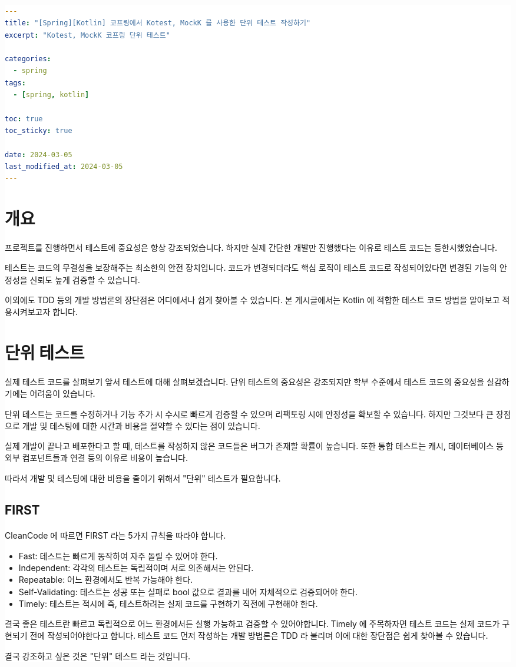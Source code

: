 ```yaml
---
title: "[Spring][Kotlin] 코프링에서 Kotest, MockK 를 사용한 단위 테스트 작성하기"
excerpt: "Kotest, MockK 코프링 단위 테스트"

categories:
  - spring
tags:
  - [spring, kotlin]

toc: true
toc_sticky: true

date: 2024-03-05
last_modified_at: 2024-03-05
---
```


# 개요

프로젝트를 진행하면서 테스트에 중요성은 항상 강조되었습니다. 하지만 실제 간단한 개발만 진행했다는 이유로 테스트 코드는 등한시했었습니다.

테스트는 코드의 무결성을 보장해주는 최소한의 안전 장치입니다. 코드가 변경되더라도 핵심 로직이 테스트 코드로 작성되어있다면 변경된 기능의 안정성을 신뢰도 높게 검증할 수 있습니다. 

이외에도 TDD 등의 개발 방법론의 장단점은 어디에서나 쉽게 찾아볼 수 있습니다. 본 게시글에서는 Kotlin 에 적합한 테스트 코드 방법을 알아보고 적용시켜보고자 합니다.

# 단위 테스트 

실제 테스트 코드를 살펴보기 앞서 테스트에 대해 살펴보겠습니다. 단위 테스트의 중요성은 강조되지만 학부 수준에서 테스트 코드의 중요성을 실감하기에는 어려움이 있습니다. 

단위 테스트는 코드를 수정하거나 기능 추가 시 수시로 빠르게 검증할 수 있으며 리팩토링 시에 안정성을 확보할 수 있습니다. 하지만 그것보다 큰 장점으로 개발 및 테스팅에 대한 시간과 비용을 절약할 수 있다는 점이 있습니다. 

실제 개발이 끝나고 배포한다고 할 때, 테스트를 작성하지 않은 코드들은 버그가 존재할 확률이 높습니다. 또한 통합 테스트는 캐시, 데이터베이스 등 외부 컴포넌트들과 연결 등의 이유로 비용이 높습니다. 

따라서 개발 및 테스팅에 대한 비용을 줄이기 위해서 "단위" 테스트가 필요합니다.

## FIRST

CleanCode 에 따르면 FIRST 라는 5가지 규칙을 따라야 합니다.

- Fast: 테스트는 빠르게 동작하여 자주 돌릴 수 있어야 한다.
- Independent: 각각의 테스트는 독립적이며 서로 의존해서는 안된다.
- Repeatable: 어느 환경에서도 반복 가능해야 한다.
- Self-Validating: 테스트는 성공 또는 실패로 bool 값으로 결과를 내어 자체적으로 검증되어야 한다.
- Timely: 테스트는 적시에 즉, 테스트하려는 실제 코드를 구현하기 직전에 구현해야 한다.

결국 좋은 테스트란 빠르고 독립적으로 어느 환경에서든 실행 가능하고 검증할 수 있어야합니다. Timely 에 주목하자면 테스트 코드는 실제 코드가 구현되기 전에 작성되어야한다고 합니다. 테스트 코드 먼저 작성하는 개발 방법론은 TDD 라 불리며 이에 대한 장단점은 쉽게 찾아볼 수 있습니다.

결국 강조하고 싶은 것은 "단위" 테스트 라는 것입니다.
